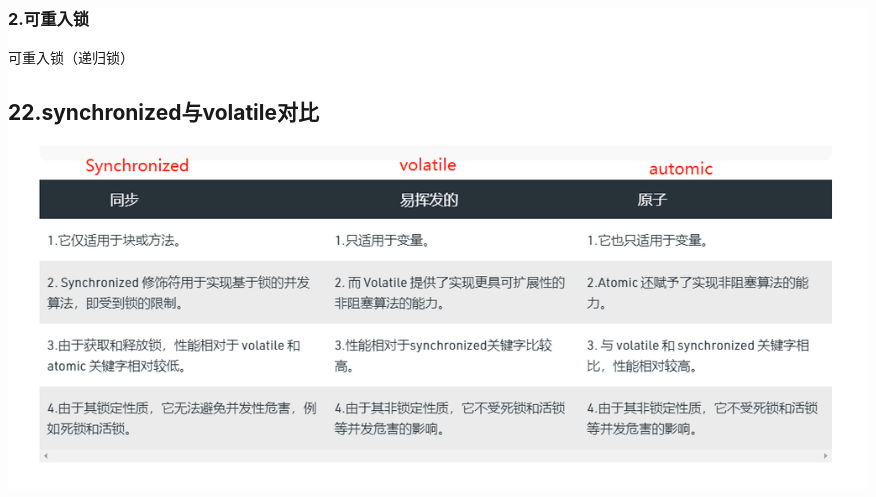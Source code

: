 ### 2.可重入锁

可重入锁（递归锁）



## 22.synchronized与volatile对比

![image-20210725111610271](.\JUC.assets\image-20210725111610271.png)

